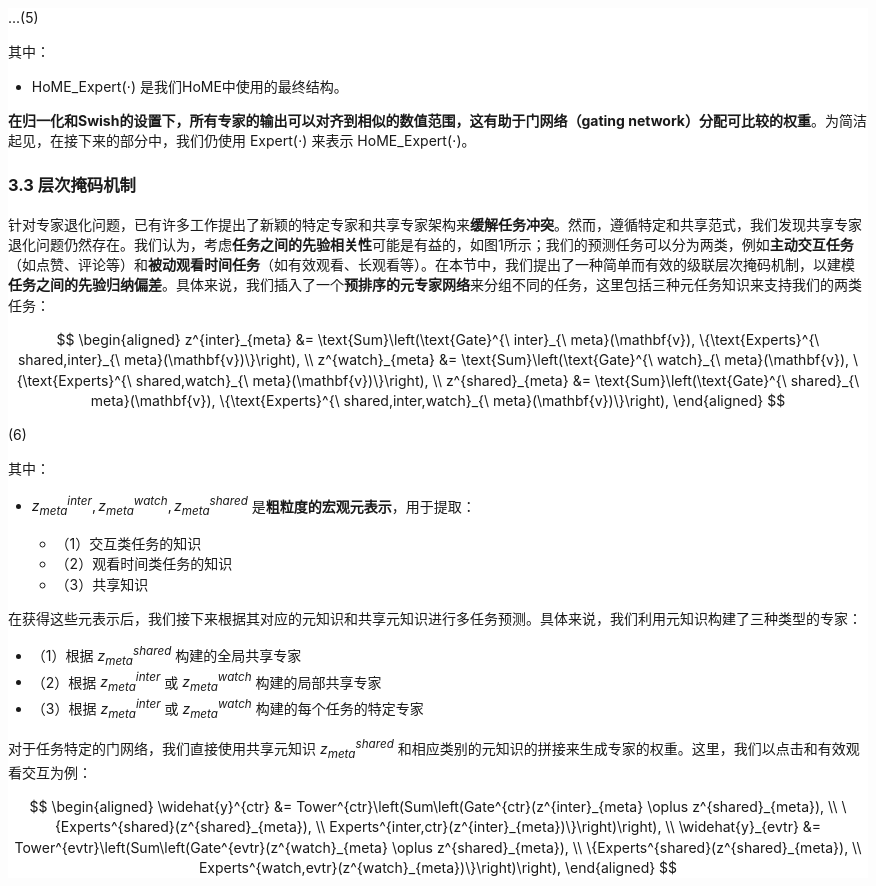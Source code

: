...(5)

其中：

- $\text{HoME\_Expert}(\cdot)$ 是我们HoME中使用的最终结构。

**在归一化和Swish的设置下，所有专家的输出可以对齐到相似的数值范围，这有助于门网络（gating network）分配可比较的权重**。为简洁起见，在接下来的部分中，我们仍使用 $\text{Expert}(\cdot)$ 来表示 $\text{HoME\_Expert}(\cdot)$。

### 3.3 层次掩码机制

针对专家退化问题，已有许多工作提出了新颖的特定专家和共享专家架构来**缓解任务冲突**。然而，遵循特定和共享范式，我们发现共享专家退化问题仍然存在。我们认为，考虑**任务之间的先验相关性**可能是有益的，如图1所示；我们的预测任务可以分为两类，例如**主动交互任务**（如点赞、评论等）和**被动观看时间任务**（如有效观看、长观看等）。在本节中，我们提出了一种简单而有效的级联层次掩码机制，以建模**任务之间的先验归纳偏差**。具体来说，我们插入了一个**预排序的元专家网络**来分组不同的任务，这里包括三种元任务知识来支持我们的两类任务：

$$
\begin{aligned}
z^{inter}_{meta} &= \text{Sum}\left(\text{Gate}^{\ inter}_{\ meta}(\mathbf{v}), \{\text{Experts}^{\ shared,inter}_{\ meta}(\mathbf{v})\}\right), \\
z^{watch}_{meta} &= \text{Sum}\left(\text{Gate}^{\ watch}_{\ meta}(\mathbf{v}), \{\text{Experts}^{\ shared,watch}_{\ meta}(\mathbf{v})\}\right), \\
z^{shared}_{meta} &= \text{Sum}\left(\text{Gate}^{\ shared}_{\ meta}(\mathbf{v}), \{\text{Experts}^{\ shared,inter,watch}_{\ meta}(\mathbf{v})\}\right),
\end{aligned}
$$

(6)

其中：

- $z_{meta}^{inter}, z_{meta}^{watch}, z_{meta}^{shared}$ 是**粗粒度的宏观元表示**，用于提取：

   - （1）交互类任务的知识
   - （2）观看时间类任务的知识
   - （3）共享知识

在获得这些元表示后，我们接下来根据其对应的元知识和共享元知识进行多任务预测。具体来说，我们利用元知识构建了三种类型的专家：

- （1）根据 $z^{shared}_{meta}$ 构建的全局共享专家
- （2）根据 $z_{meta}^{inter}$ 或 $z_{meta}^{watch}$ 构建的局部共享专家
- （3）根据 $z_{meta}^{inter}$ 或 $z_{meta}^{watch}$ 构建的每个任务的特定专家

对于任务特定的门网络，我们直接使用共享元知识 $z^{shared}_{meta}$ 和相应类别的元知识的拼接来生成专家的权重。这里，我们以点击和有效观看交互为例：

$$
\begin{aligned}
\widehat{y}^{ctr} &= Tower^{ctr}\left(Sum\left(Gate^{ctr}(z^{inter}_{meta} \oplus z^{shared}_{meta}), \\
            \{Experts^{shared}(z^{shared}_{meta}), \\
            Experts^{inter,ctr}(z^{inter}_{meta})\}\right)\right), \\
\widehat{y}_{evtr} &= Tower^{evtr}\left(Sum\left(Gate^{evtr}(z^{watch}_{meta} \oplus z^{shared}_{meta}), \\
            \{Experts^{shared}(z^{shared}_{meta}), \\
            Experts^{watch,evtr}(z^{watch}_{meta})\}\right)\right),
\end{aligned}
$$
